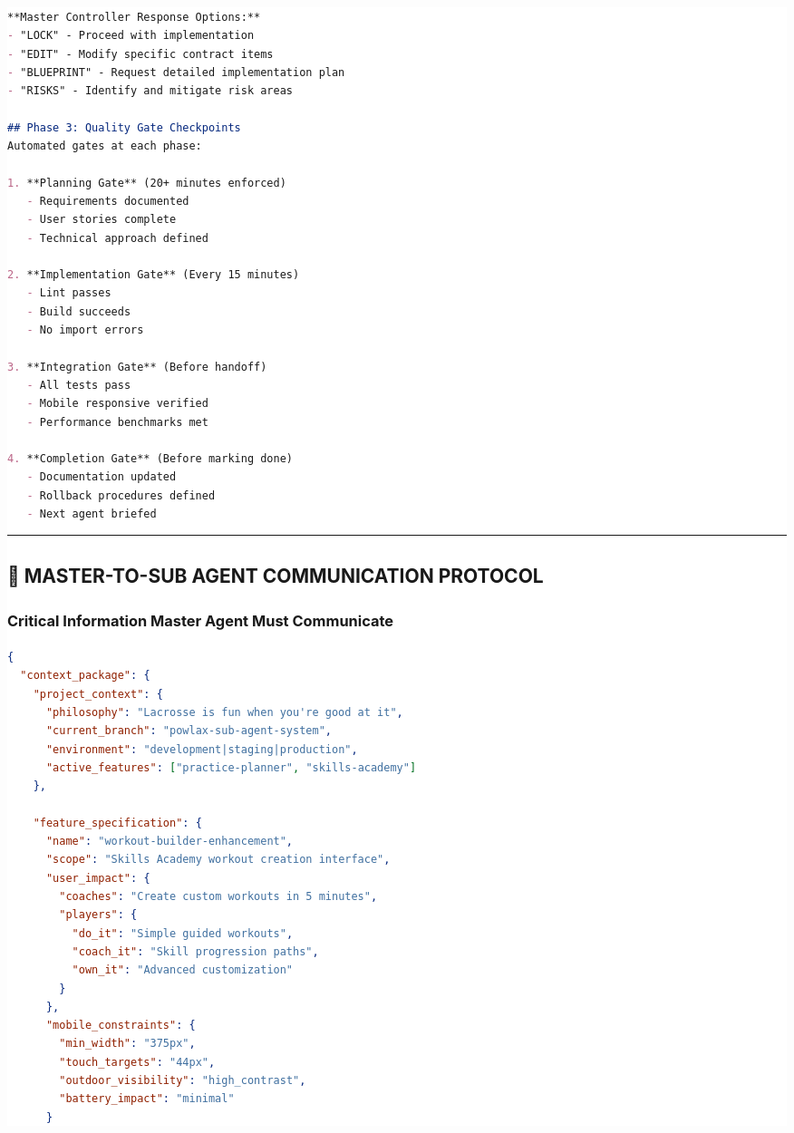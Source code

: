 ```markdown
**Master Controller Response Options:**
- "LOCK" - Proceed with implementation
- "EDIT" - Modify specific contract items
- "BLUEPRINT" - Request detailed implementation plan
- "RISKS" - Identify and mitigate risk areas

## Phase 3: Quality Gate Checkpoints
Automated gates at each phase:

1. **Planning Gate** (20+ minutes enforced)
   - Requirements documented
   - User stories complete
   - Technical approach defined

2. **Implementation Gate** (Every 15 minutes)
   - Lint passes
   - Build succeeds
   - No import errors

3. **Integration Gate** (Before handoff)
   - All tests pass
   - Mobile responsive verified
   - Performance benchmarks met

4. **Completion Gate** (Before marking done)
   - Documentation updated
   - Rollback procedures defined
   - Next agent briefed
```

---

## 🔄 **MASTER-TO-SUB AGENT COMMUNICATION PROTOCOL**

### **Critical Information Master Agent Must Communicate**

```json
{
  "context_package": {
    "project_context": {
      "philosophy": "Lacrosse is fun when you're good at it",
      "current_branch": "powlax-sub-agent-system",
      "environment": "development|staging|production",
      "active_features": ["practice-planner", "skills-academy"]
    },
    
    "feature_specification": {
      "name": "workout-builder-enhancement",
      "scope": "Skills Academy workout creation interface",
      "user_impact": {
        "coaches": "Create custom workouts in 5 minutes",
        "players": {
          "do_it": "Simple guided workouts",
          "coach_it": "Skill progression paths",
          "own_it": "Advanced customization"
        }
      },
      "mobile_constraints": {
        "min_width": "375px",
        "touch_targets": "44px",
        "outdoor_visibility": "high_contrast",
        "battery_impact": "minimal"
      }
```
